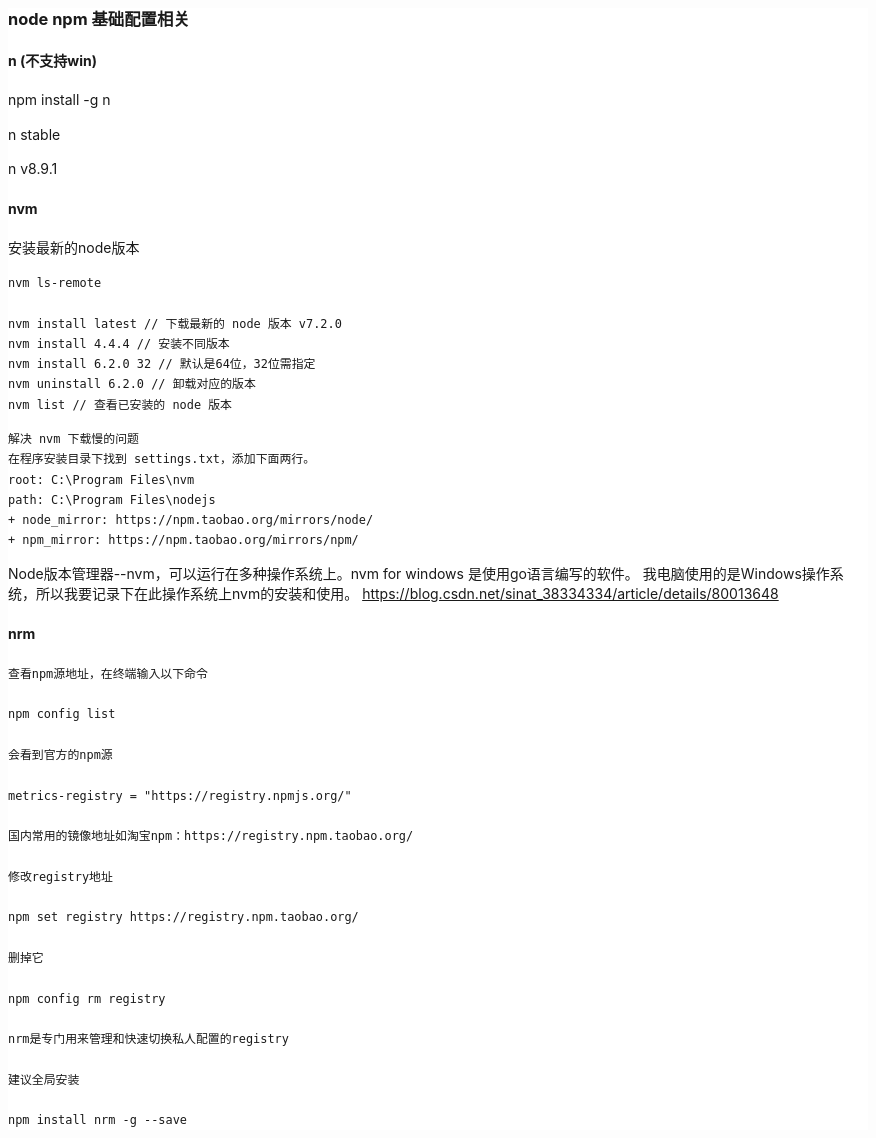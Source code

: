 ### node npm 基础配置相关
#### n (不支持win)
npm install -g n

n stable

n v8.9.1 

#### nvm
安装最新的node版本

```
nvm ls-remote

nvm install latest // 下载最新的 node 版本 v7.2.0
nvm install 4.4.4 // 安装不同版本
nvm install 6.2.0 32 // 默认是64位，32位需指定
nvm uninstall 6.2.0 // 卸载对应的版本
nvm list // 查看已安装的 node 版本
```

```
解决 nvm 下载慢的问题
在程序安装目录下找到 settings.txt，添加下面两行。
root: C:\Program Files\nvm
path: C:\Program Files\nodejs
+ node_mirror: https://npm.taobao.org/mirrors/node/
+ npm_mirror: https://npm.taobao.org/mirrors/npm/
```

Node版本管理器--nvm，可以运行在多种操作系统上。nvm for windows 是使用go语言编写的软件。 我电脑使用的是Windows操作系统，所以我要记录下在此操作系统上nvm的安装和使用。
https://blog.csdn.net/sinat_38334334/article/details/80013648


#### nrm
    查看npm源地址，在终端输入以下命令

    npm config list

    会看到官方的npm源

    metrics-registry = "https://registry.npmjs.org/"

    国内常用的镜像地址如淘宝npm：https://registry.npm.taobao.org/

    修改registry地址

    npm set registry https://registry.npm.taobao.org/

    删掉它

    npm config rm registry

    nrm是专门用来管理和快速切换私人配置的registry

    建议全局安装

    npm install nrm -g --save
